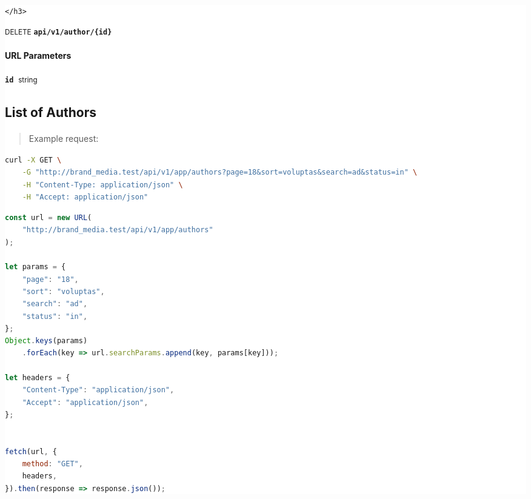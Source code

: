     </h3>
<p>
<small class="badge badge-red">DELETE</small>
 <b><code>api/v1/author/{id}</code></b>
</p>
<p>
<label id="auth-DELETEapi-v1-author--id-" hidden>Authorization header: <b><code>Bearer </code></b><input type="text" name="Authorization" data-prefix="Bearer " data-endpoint="DELETEapi-v1-author--id-" data-component="header"></label>
</p>
<h4 class="fancy-heading-panel"><b>URL Parameters</b></h4>
<p>
<b><code>id</code></b>&nbsp;&nbsp;<small>string</small>  &nbsp;
<input type="text" name="id" data-endpoint="DELETEapi-v1-author--id-" data-component="url" required  hidden>
<br>

</p>
</form>


## List of Authors




> Example request:

```bash
curl -X GET \
    -G "http://brand_media.test/api/v1/app/authors?page=18&sort=voluptas&search=ad&status=in" \
    -H "Content-Type: application/json" \
    -H "Accept: application/json"
```

```javascript
const url = new URL(
    "http://brand_media.test/api/v1/app/authors"
);

let params = {
    "page": "18",
    "sort": "voluptas",
    "search": "ad",
    "status": "in",
};
Object.keys(params)
    .forEach(key => url.searchParams.append(key, params[key]));

let headers = {
    "Content-Type": "application/json",
    "Accept": "application/json",
};


fetch(url, {
    method: "GET",
    headers,
}).then(response => response.json());
```

